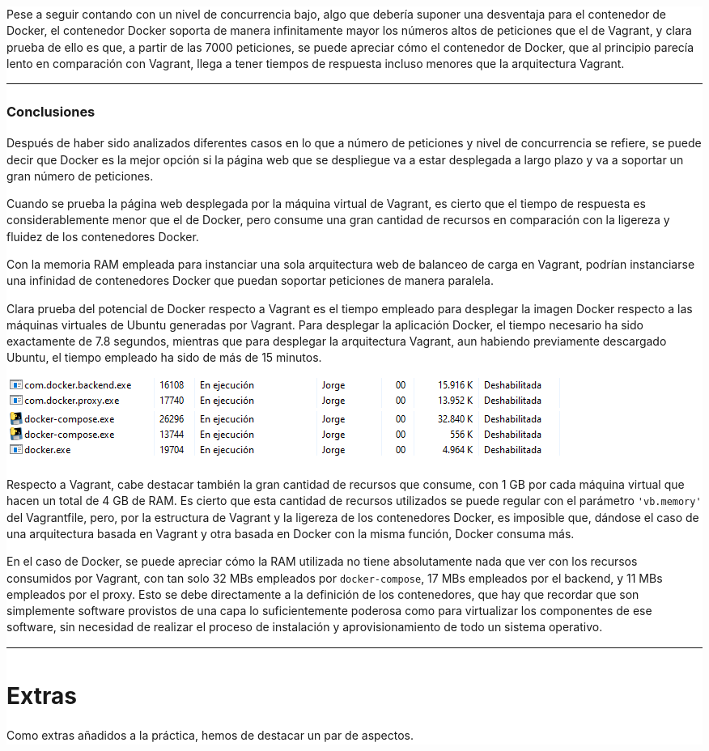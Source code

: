 Pese a seguir contando con un nivel de concurrencia bajo, algo que debería suponer una desventaja para el contenedor de Docker, el contenedor Docker soporta de manera infinitamente mayor los números altos de peticiones que el de Vagrant, y clara prueba de ello es que, a partir de las 7000 peticiones, se puede apreciar cómo el contenedor de Docker, que al principio parecía lento en comparación con Vagrant, llega a tener tiempos de respuesta incluso menores que la arquitectura Vagrant.

---

### Conclusiones

Después de haber sido analizados diferentes casos en lo que a número de peticiones y nivel de concurrencia se refiere, se puede decir que Docker es la mejor opción si la página web que se despliegue va a estar desplegada a largo plazo y va a soportar un gran número de peticiones. 

Cuando se prueba la página web desplegada por la máquina virtual de Vagrant, es cierto que el tiempo de respuesta es considerablemente menor que el de Docker, pero consume una gran cantidad de recursos en comparación con la ligereza y fluidez de los contenedores Docker. 

Con la memoria RAM empleada para instanciar una sola arquitectura web de balanceo de carga en Vagrant, podrían instanciarse una infinidad de contenedores Docker que puedan soportar peticiones de manera paralela.

Clara prueba del potencial de Docker respecto a Vagrant es el tiempo empleado para desplegar la imagen Docker respecto a las máquinas virtuales de Ubuntu generadas por Vagrant. Para desplegar la aplicación Docker, el tiempo necesario ha sido exactamente de 7.8 segundos, mientras que para desplegar la arquitectura Vagrant, aun habiendo previamente descargado Ubuntu, el tiempo empleado ha sido de más de 15 minutos.

![recursos/Untitled%209.png](recursos/Untitled%209.png)

Respecto a Vagrant, cabe destacar también la gran cantidad de recursos que consume, con 1 GB por cada máquina virtual que hacen un total de 4 GB de RAM. Es cierto que esta cantidad de recursos utilizados se puede regular con el parámetro `'vb.memory'` del Vagrantfile, pero, por la estructura de Vagrant y la ligereza de los contenedores Docker, es imposible que, dándose el caso de una arquitectura basada en Vagrant y otra basada en Docker con la misma función, Docker consuma más. 

En el caso de Docker, se puede apreciar cómo la RAM utilizada no tiene absolutamente nada que ver con los recursos consumidos por Vagrant, con tan solo 32 MBs empleados por `docker-compose`, 17 MBs empleados por el backend, y 11 MBs empleados por el proxy. Esto se debe directamente a la definición de los contenedores, que hay que recordar que son simplemente software provistos de una capa lo suficientemente poderosa como para virtualizar los componentes de ese software, sin necesidad de realizar el proceso de instalación y aprovisionamiento de todo un sistema operativo.

---

# Extras

Como extras añadidos a la práctica, hemos de destacar un par de aspectos.
